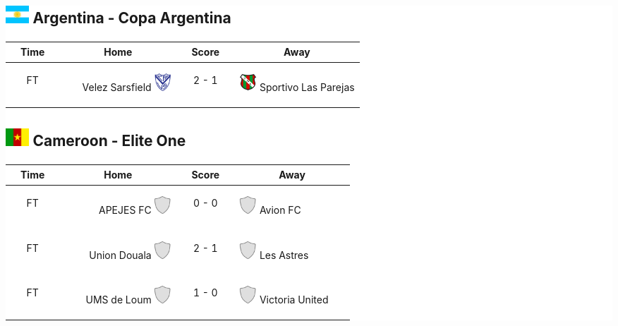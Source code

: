 
## <img src="/static/logos/Argentina-Copa Argentina.png" height="25px"> Argentina - Copa Argentina

<div align="center">

&emsp;Time&emsp; | &emsp;&emsp;&emsp;&emsp;Home&emsp;&emsp;&emsp;&emsp; | &emsp;Score&emsp; | &emsp;&emsp;&emsp;&emsp;Away&emsp;&emsp;&emsp;&emsp; |
| ------------ | ------------ | ------------ | ------------ |
| <p align="center">FT</p> | <p align="right">Velez Sarsfield <img src="/static/logos/Velez Sarsfield.png" height="25px"></p> | <p align="center">2 - 1</p> | <p align="left"><img src="/static/logos/Sportivo Las Parejas.png" height="25px"> Sportivo Las Parejas</p> |
</div>


## <img src="/static/logos/Cameroon-Elite One.png" height="25px"> Cameroon - Elite One

<div align="center">

&emsp;Time&emsp; | &emsp;&emsp;&emsp;&emsp;Home&emsp;&emsp;&emsp;&emsp; | &emsp;Score&emsp; | &emsp;&emsp;&emsp;&emsp;Away&emsp;&emsp;&emsp;&emsp; |
| ------------ | ------------ | ------------ | ------------ |
| <p align="center">FT</p> | <p align="right">APEJES FC <img src="/static/logos/APEJES FC.png" height="25px"></p> | <p align="center">0 - 0</p> | <p align="left"><img src="/static/logos/Avion FC.png" height="25px"> Avion FC</p> |
| <p align="center">FT</p> | <p align="right">Union Douala <img src="/static/logos/Union Douala.png" height="25px"></p> | <p align="center">2 - 1</p> | <p align="left"><img src="/static/logos/Les Astres.png" height="25px"> Les Astres</p> |
| <p align="center">FT</p> | <p align="right">UMS de Loum <img src="/static/logos/UMS de Loum.png" height="25px"></p> | <p align="center">1 - 0</p> | <p align="left"><img src="/static/logos/Victoria United.png" height="25px"> Victoria United</p> |